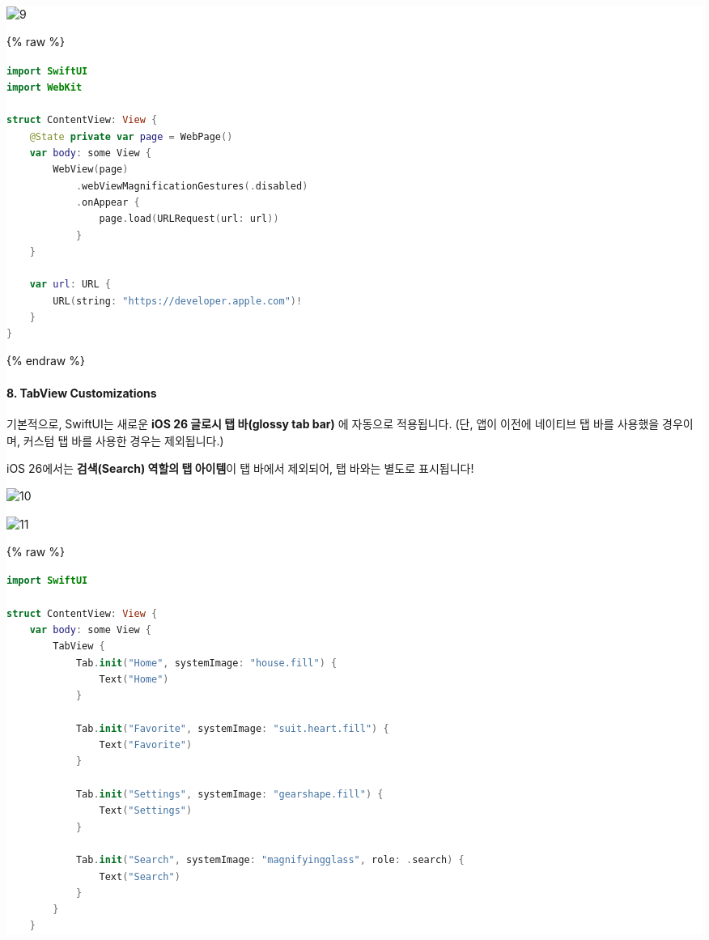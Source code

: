 ![9](/assets/img/2025-09-21-2️⃣ WWDC-2025--SwiftUI-7.0--iOS-26.md/9.png)



{% raw %}
```swift
import SwiftUI
import WebKit

struct ContentView: View {
    @State private var page = WebPage()
    var body: some View {
        WebView(page)
            .webViewMagnificationGestures(.disabled)
            .onAppear {
                page.load(URLRequest(url: url))
            }
    }
    
    var url: URL {
        URL(string: "https://developer.apple.com")!
    }
}
```
{% endraw %}




#### **8. TabView Customizations**


기본적으로, SwiftUI는 새로운 **iOS 26 글로시 탭 바(glossy tab bar)** 에 자동으로 적용됩니다. (단, 앱이 이전에 네이티브 탭 바를 사용했을 경우이며, 커스텀 탭 바를 사용한 경우는 제외됩니다.)


iOS 26에서는 **검색(Search) 역할의 탭 아이템**이 탭 바에서 제외되어, 탭 바와는 별도로 표시됩니다!


![10](/assets/img/2025-09-21-2️⃣ WWDC-2025--SwiftUI-7.0--iOS-26.md/10.png)


![11](/assets/img/2025-09-21-2️⃣ WWDC-2025--SwiftUI-7.0--iOS-26.md/11.png)



{% raw %}
```swift
import SwiftUI

struct ContentView: View {
    var body: some View {
        TabView {
            Tab.init("Home", systemImage: "house.fill") {
                Text("Home")
            }
            
            Tab.init("Favorite", systemImage: "suit.heart.fill") {
                Text("Favorite")
            }
            
            Tab.init("Settings", systemImage: "gearshape.fill") {
                Text("Settings")
            }
            
            Tab.init("Search", systemImage: "magnifyingglass", role: .search) {
                Text("Search")
            }
        }
    }
```